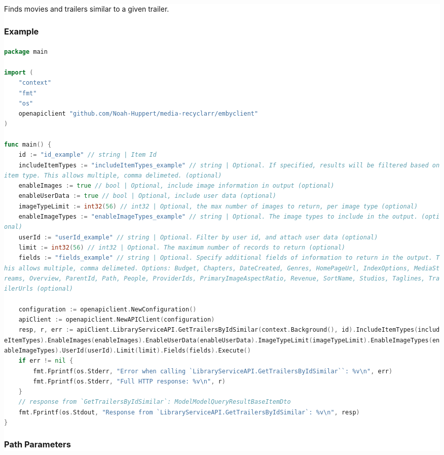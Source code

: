 Finds movies and trailers similar to a given trailer.



### Example

```go
package main

import (
	"context"
	"fmt"
	"os"
	openapiclient "github.com/Noah-Huppert/media-recyclarr/embyclient"
)

func main() {
	id := "id_example" // string | Item Id
	includeItemTypes := "includeItemTypes_example" // string | Optional. If specified, results will be filtered based on item type. This allows multiple, comma delimeted. (optional)
	enableImages := true // bool | Optional, include image information in output (optional)
	enableUserData := true // bool | Optional, include user data (optional)
	imageTypeLimit := int32(56) // int32 | Optional, the max number of images to return, per image type (optional)
	enableImageTypes := "enableImageTypes_example" // string | Optional. The image types to include in the output. (optional)
	userId := "userId_example" // string | Optional. Filter by user id, and attach user data (optional)
	limit := int32(56) // int32 | Optional. The maximum number of records to return (optional)
	fields := "fields_example" // string | Optional. Specify additional fields of information to return in the output. This allows multiple, comma delimeted. Options: Budget, Chapters, DateCreated, Genres, HomePageUrl, IndexOptions, MediaStreams, Overview, ParentId, Path, People, ProviderIds, PrimaryImageAspectRatio, Revenue, SortName, Studios, Taglines, TrailerUrls (optional)

	configuration := openapiclient.NewConfiguration()
	apiClient := openapiclient.NewAPIClient(configuration)
	resp, r, err := apiClient.LibraryServiceAPI.GetTrailersByIdSimilar(context.Background(), id).IncludeItemTypes(includeItemTypes).EnableImages(enableImages).EnableUserData(enableUserData).ImageTypeLimit(imageTypeLimit).EnableImageTypes(enableImageTypes).UserId(userId).Limit(limit).Fields(fields).Execute()
	if err != nil {
		fmt.Fprintf(os.Stderr, "Error when calling `LibraryServiceAPI.GetTrailersByIdSimilar``: %v\n", err)
		fmt.Fprintf(os.Stderr, "Full HTTP response: %v\n", r)
	}
	// response from `GetTrailersByIdSimilar`: ModelModelQueryResultBaseItemDto
	fmt.Fprintf(os.Stdout, "Response from `LibraryServiceAPI.GetTrailersByIdSimilar`: %v\n", resp)
}
```

### Path Parameters

